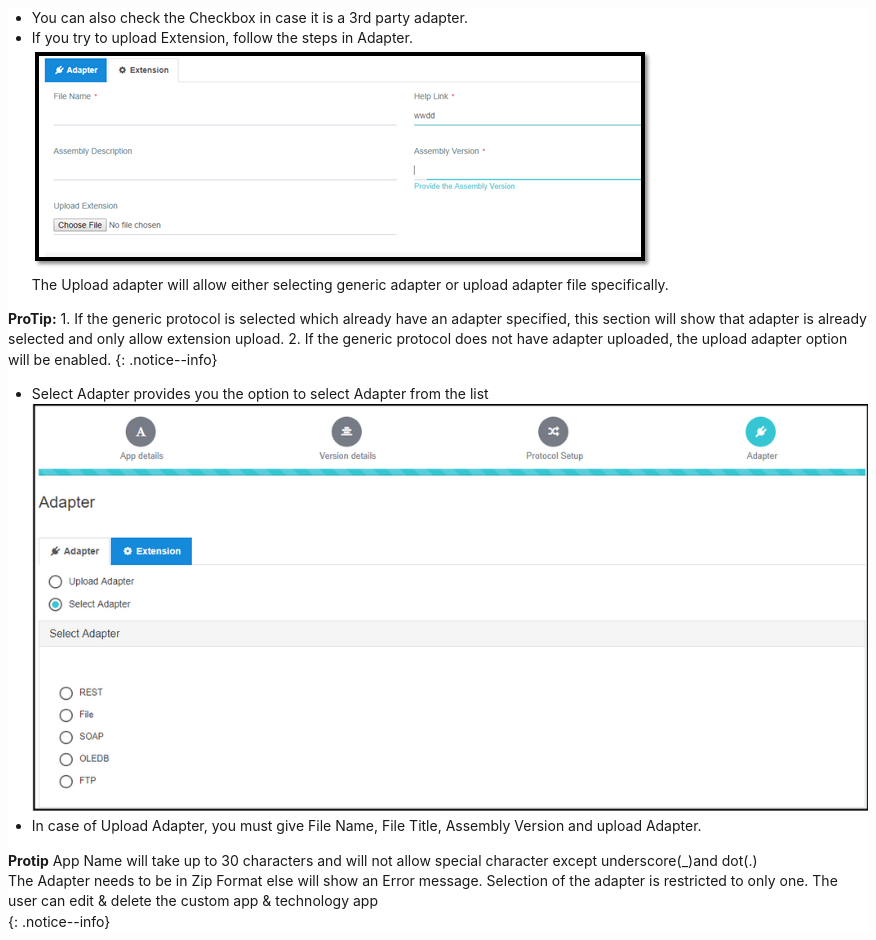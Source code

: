 * You can also check the Checkbox in case it is a 3rd party adapter.
* If you try to upload Extension, follow the steps in Adapter.  
![CustomApp-Extension](/staticfiles/root/media/CustomApp-Extension.png)  
The Upload adapter will allow either selecting generic adapter or upload adapter file specifically.

**ProTip:** 1. If the generic protocol is selected which already have an adapter specified, this section will show that adapter is already selected and only allow extension upload. 
            2. If the generic protocol does not have adapter uploaded, the upload adapter option will be enabled.
{: .notice--info}

  * Select Adapter provides you the option to select Adapter from the list
  ![CustomApp-SelectAdapter](/staticfiles/root/media/CustomApp-SelectAdapter.png)
  * In case of  Upload Adapter, you must give File Name, File Title, Assembly Version and upload Adapter.
  
**Protip**  App Name will take up to 30 characters and will not allow special character except underscore(_)and dot(.)  
The Adapter needs to be in Zip Format else will show an Error message. Selection of the adapter is restricted to only one.  The user can edit & delete the custom app & technology app  
{: .notice--info}
